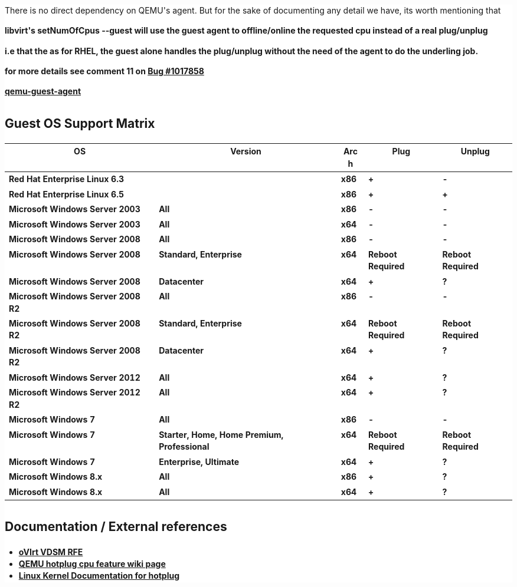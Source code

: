 There is no direct dependency on QEMU's agent. But for the sake of documenting any detail we have, its worth mentioning that<b>

libvirt's setNumOfCpus --guest will use the guest agent to offline/online the requested cpu instead of a real plug/unplug

i.e that the as for RHEL, the guest alone handles the plug/unplug without the need of the agent to do the underling job.

for more details see comment 11 on [Bug #1017858](https://bugzilla.redhat.com/show_bug.cgi?id=1017858#c11)

[qemu-guest-agent](https://wiki.qemu.org/Features/GuestAgent)

## Guest OS Support Matrix

| OS                               | Version                                   | Arch      | Plug            | Unplug          |
|----------------------------------|-------------------------------------------|-----------|-----------------|-----------------|
| Red Hat Enterprise Linux 6.3     |                                           | x86       | +               | -               |
| Red Hat Enterprise Linux 6.5     |                                           | x86       | +               | +               |
| Microsoft Windows Server 2003    | All                                       | x86       | -               | -               |
| Microsoft Windows Server 2003    | All                                       | x64       | -               | -               |
| Microsoft Windows Server 2008    | All                                       | x86       | -               | -               |
| Microsoft Windows Server 2008    | Standard, Enterprise                      | x64       | Reboot Required | Reboot Required |
| Microsoft Windows Server 2008    | Datacenter                                | x64       | +               | ?               |
| Microsoft Windows Server 2008 R2 | All                                       | x86       | -               | -               |
| Microsoft Windows Server 2008 R2 | Standard, Enterprise                      | x64       | Reboot Required | Reboot Required |
| Microsoft Windows Server 2008 R2 | Datacenter                                | x64       | +               | ?               |
| Microsoft Windows Server 2012    | All                                       | x64       | +               | ?               |
| Microsoft Windows Server 2012 R2 | All                                       | x64       | +               | ?               |
| Microsoft Windows 7              | All                                       | x86       | -               | -               |
| Microsoft Windows 7              | Starter, Home, Home Premium, Professional | x64       | Reboot Required | Reboot Required |
| Microsoft Windows 7              | Enterprise, Ultimate                      | x64       | +               | ?               |
| Microsoft Windows 8.x            | All                                       | x86       | +               | ?               |
| Microsoft Windows 8.x            | All                                       | x64       | +               | ?               |

## Documentation / External references

*   [oVIrt VDSM RFE](https://bugzilla.redhat.com/show_bug.cgi?id=1036492)
*   [QEMU hotplug cpu feature wiki page](http://wiki.qemu.org/Features/CPUHotplug)
*   [Linux Kernel Documentation for hotplug](https://www.kernel.org/doc/Documentation/core-api/cpu_hotplug.rst)
